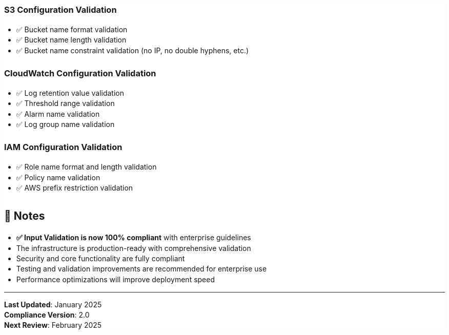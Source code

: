 ### **S3 Configuration Validation**
- ✅ Bucket name format validation
- ✅ Bucket name length validation
- ✅ Bucket name constraint validation (no IP, no double hyphens, etc.)

### **CloudWatch Configuration Validation**
- ✅ Log retention value validation
- ✅ Threshold range validation
- ✅ Alarm name validation
- ✅ Log group name validation

### **IAM Configuration Validation**
- ✅ Role name format and length validation
- ✅ Policy name validation
- ✅ AWS prefix restriction validation

## 📝 **Notes**

- **✅ Input Validation is now 100% compliant** with enterprise guidelines
- The infrastructure is production-ready with comprehensive validation
- Security and core functionality are fully compliant
- Testing and validation improvements are recommended for enterprise use
- Performance optimizations will improve deployment speed

---

**Last Updated**: January 2025  
**Compliance Version**: 2.0  
**Next Review**: February 2025 